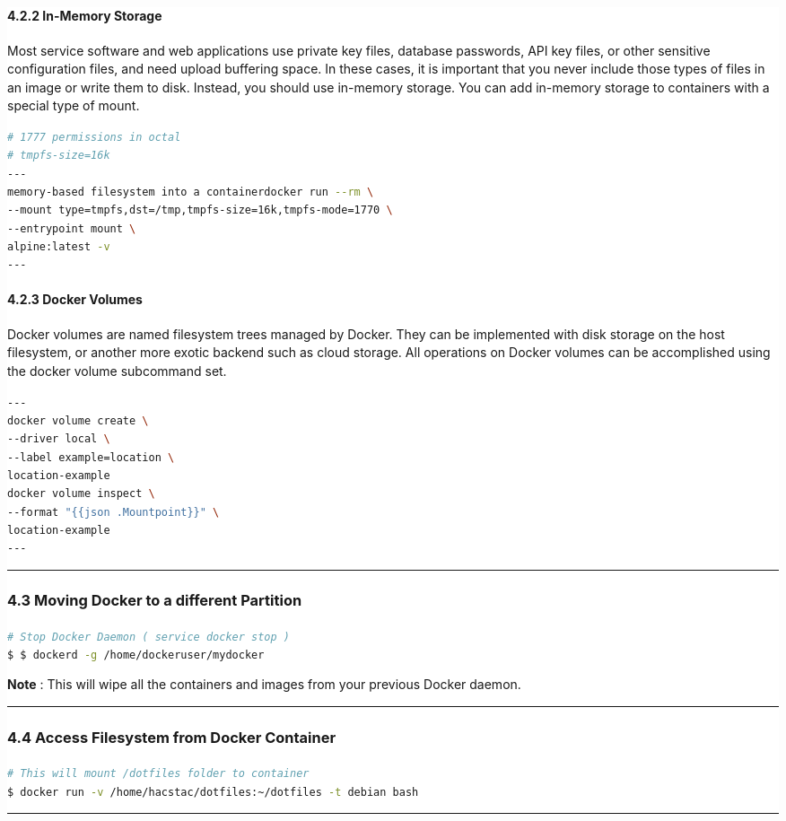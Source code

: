 #### 4.2.2 In-Memory Storage

Most service software and web applications use private key files, database passwords,
API key files, or other sensitive configuration files, and need upload buffering space.
In these cases, it is important that you never include those types of files in an image or
write them to disk. Instead, you should use in-memory storage. You can add in-memory
storage to containers with a special type of mount.

```bash
# 1777 permissions in octal
# tmpfs-size=16k
---
memory-based filesystem into a containerdocker run --rm \
--mount type=tmpfs,dst=/tmp,tmpfs-size=16k,tmpfs-mode=1770 \
--entrypoint mount \
alpine:latest -v
---
```

#### 4.2.3 Docker Volumes

Docker volumes are named filesystem trees managed by Docker. They can be implemented with disk storage on the host filesystem, or another more exotic backend such as cloud storage. All operations on Docker volumes can be accomplished using the docker volume subcommand set.

```bash
---
docker volume create \
--driver local \
--label example=location \
location-example
docker volume inspect \
--format "{{json .Mountpoint}}" \
location-example
---
```

---

### 4.3 Moving Docker to a different Partition

```bash
# Stop Docker Daemon ( service docker stop )
$ $ dockerd -g /home/dockeruser/mydocker
```

**Note** : This will wipe all the containers and images from your previous Docker daemon.

---

### 4.4 Access Filesystem from Docker Container

```bash
# This will mount /dotfiles folder to container
$ docker run -v /home/hacstac/dotfiles:~/dotfiles -t debian bash
```

---